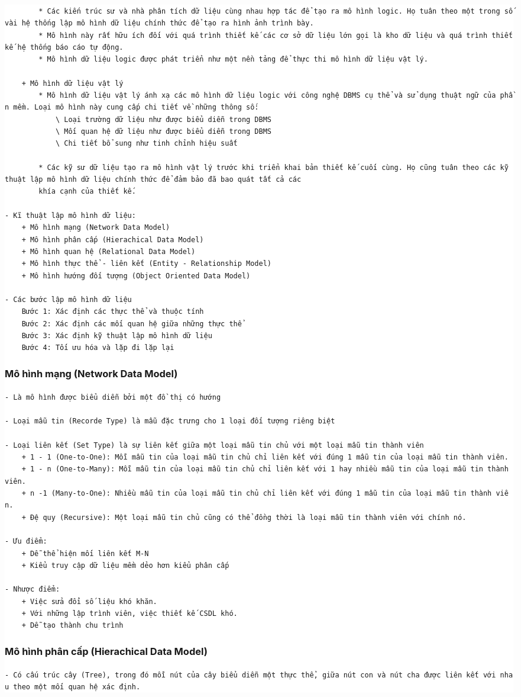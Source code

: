             * Các kiến trúc sư và nhà phân tích dữ liệu cùng nhau hợp tác để tạo ra mô hình logic. Họ tuân theo một trong số vài hệ thống lập mô hình dữ liệu chính thức để tạo ra hình ảnh trình bày. 
            * Mô hình này rất hữu ích đối với quá trình thiết kế các cơ sở dữ liệu lớn gọi là kho dữ liệu và quá trình thiết kế hệ thống báo cáo tự động.
            * Mô hình dữ liệu logic được phát triển như một nền tảng để thực thi mô hình dữ liệu vật lý.

        + Mô hình dữ liệu vật lý
            * Mô hình dữ liệu vật lý ánh xạ các mô hình dữ liệu logic với công nghệ DBMS cụ thể và sử dụng thuật ngữ của phần mềm. Loại mô hình này cung cấp chi tiết về những thông số:
                \ Loại trường dữ liệu như được biểu diễn trong DBMS
                \ Mối quan hệ dữ liệu như được biểu diễn trong DBMS
                \ Chi tiết bổ sung như tinh chỉnh hiệu suất

            * Các kỹ sư dữ liệu tạo ra mô hình vật lý trước khi triển khai bản thiết kế cuối cùng. Họ cũng tuân theo các kỹ thuật lập mô hình dữ liệu chính thức để đảm bảo đã bao quát tất cả các 
            khía cạnh của thiết kế.

    - Kĩ thuật lập mô hình dữ liệu:
        + Mô hình mạng (Network Data Model)    
        + Mô hình phân cấp (Hierachical Data Model)
        + Mô hình quan hệ (Relational Data Model)
        + Mô hình thực thể - liên kết (Entity - Relationship Model)
        + Mô hình hướng đối tượng (Object Oriented Data Model)

    - Các bước lập mô hình dữ liệu
        Bước 1: Xác định các thực thể và thuộc tính
        Bước 2: Xác định các mối quan hệ giữa những thực thể
        Bước 3: Xác định kỹ thuật lập mô hình dữ liệu
        Bước 4: Tối ưu hóa và lặp đi lặp lại

### Mô hình mạng (Network Data Model)
    - Là mô hình được biểu diễn bởi một đồ thị có hướng
    
    - Loại mẫu tin (Recorde Type) là mẫu đặc trưng cho 1 loại đối tượng riêng biệt
    
    - Loại liên kết (Set Type) là sự liên kết giữa một loại mẫu tin chủ với một loại mẫu tin thành viên
        + 1 - 1 (One-to-One): Mỗi mẫu tin của loại mẫu tin chủ chỉ liên kết với đúng 1 mẫu tin của loại mẫu tin thành viên.
        + 1 - n (One-to-Many): Mỗi mẫu tin của loại mẫu tin chủ chỉ liên kết với 1 hay nhiều mẫu tin của loại mẫu tin thành viên.
        + n -1 (Many-to-One): Nhiều mẫu tin của loại mẫu tin chủ chỉ liên kết với đúng 1 mẫu tin của loại mẫu tin thành viên.
        + Đệ quy (Recursive): Một loại mẫu tin chủ cũng có thể đồng thời là loại mẫu tin thành viên với chính nó.

    - Ưu điểm:
        + Dễ thể hiện mối liên kết M-N
        + Kiểu truy cập dữ liệu mềm dẻo hơn kiểu phân cấp

    - Nhược điểm:
        + Việc sửa đổi số liệu khó khăn.
        + Với những lập trình viên, việc thiết kế CSDL khó.
        + Dễ tạo thành chu trình

### Mô hình phân cấp (Hierachical Data Model)
    - Có cấu trúc cây (Tree), trong đó mỗi nút của cây biểu diễn một thực thể, giữa nút con và nút cha được liên kết với nhau theo một mối quan hệ xác định.
    